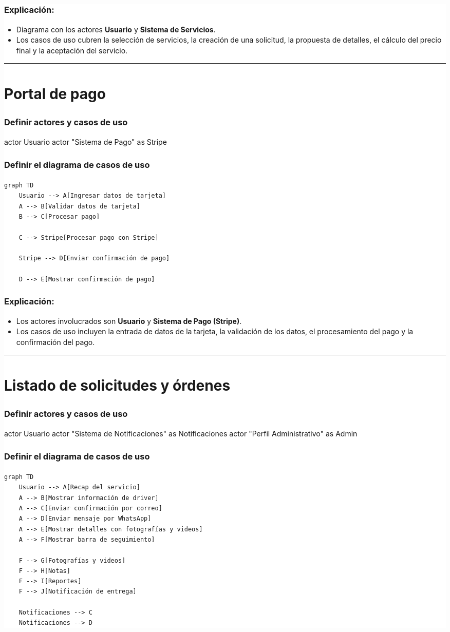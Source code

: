 
### Explicación:
- Diagrama con los actores **Usuario** y **Sistema de Servicios**.
- Los casos de uso cubren la selección de servicios, la creación de una solicitud, la propuesta de detalles, el cálculo del precio final y la aceptación del servicio.

---

# Portal de pago

### Definir actores y casos de uso
actor Usuario
actor "Sistema de Pago" as Stripe

### Definir el diagrama de casos de uso

```mermaid
graph TD
    Usuario --> A[Ingresar datos de tarjeta]
    A --> B[Validar datos de tarjeta]
    B --> C[Procesar pago]

    C --> Stripe[Procesar pago con Stripe]

    Stripe --> D[Enviar confirmación de pago]

    D --> E[Mostrar confirmación de pago]
```

### Explicación:
- Los actores involucrados son **Usuario** y **Sistema de Pago (Stripe)**.
- Los casos de uso incluyen la entrada de datos de la tarjeta, la validación de los datos, el procesamiento del pago y la confirmación del pago.

---

# Listado de solicitudes y órdenes

### Definir actores y casos de uso
actor Usuario
actor "Sistema de Notificaciones" as Notificaciones
actor "Perfil Administrativo" as Admin

### Definir el diagrama de casos de uso

```mermaid
graph TD
    Usuario --> A[Recap del servicio]
    A --> B[Mostrar información de driver]
    A --> C[Enviar confirmación por correo]
    A --> D[Enviar mensaje por WhatsApp]
    A --> E[Mostrar detalles con fotografías y videos]
    A --> F[Mostrar barra de seguimiento]

    F --> G[Fotografías y videos]
    F --> H[Notas]
    F --> I[Reportes]
    F --> J[Notificación de entrega]

    Notificaciones --> C
    Notificaciones --> D

```